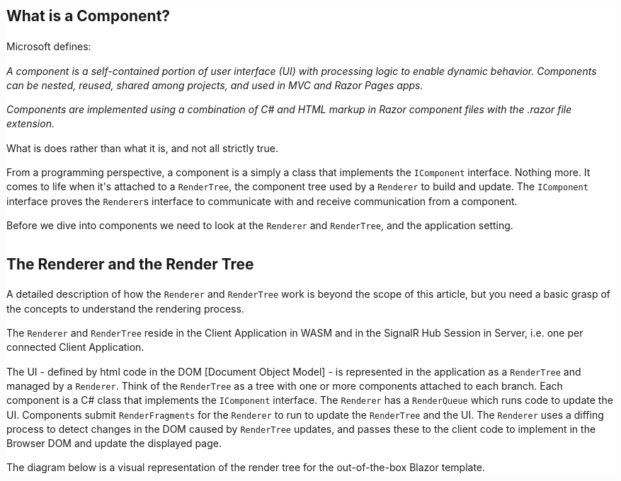 ## What is a Component?

Microsoft defines:

*A component is a self-contained portion of user interface (UI) with processing logic to enable dynamic behavior. Components can be nested, reused, shared among projects, and used in MVC and Razor Pages apps.*

*Components are implemented using a combination of C# and HTML markup in Razor component files with the .razor file extension.*

What is does rather than what it is, and not all strictly true.

From a programming perspective, a component is a simply a class that implements the `IComponent` interface.  Nothing more.  It comes to life when it's attached to a `RenderTree`, the component tree used by a `Renderer` to build and update.  The `IComponent` interface proves the `Renderer`s  interface to communicate with and receive communication from a component.

Before we dive into components we need to look at the `Renderer` and `RenderTree`, and the application setting.

## The Renderer and the Render Tree

A detailed description of how the `Renderer` and `RenderTree` work is beyond the scope of this article, but you need a basic grasp of the concepts to understand the rendering process.

The `Renderer` and `RenderTree` reside in the Client Application in WASM and in the SignalR Hub Session in Server, i.e. one per connected Client Application.

The UI - defined by html code in the DOM [Document Object Model] - is represented in the application as a `RenderTree` and managed by a `Renderer`. Think of the `RenderTree` as a tree with one or more components attached to each branch. Each component is a C# class that implements the `IComponent` interface.  The `Renderer` has a `RenderQueue` which runs code to update the UI.  Components submit `RenderFragments` for the `Renderer` to run to update the `RenderTree` and the UI.  The `Renderer` uses a diffing process to detect changes in the DOM caused by `RenderTree` updates, and passes these to the client code to implement in the Browser DOM and update the displayed page.

The diagram below is a visual representation of the render tree for the out-of-the-box Blazor template.
